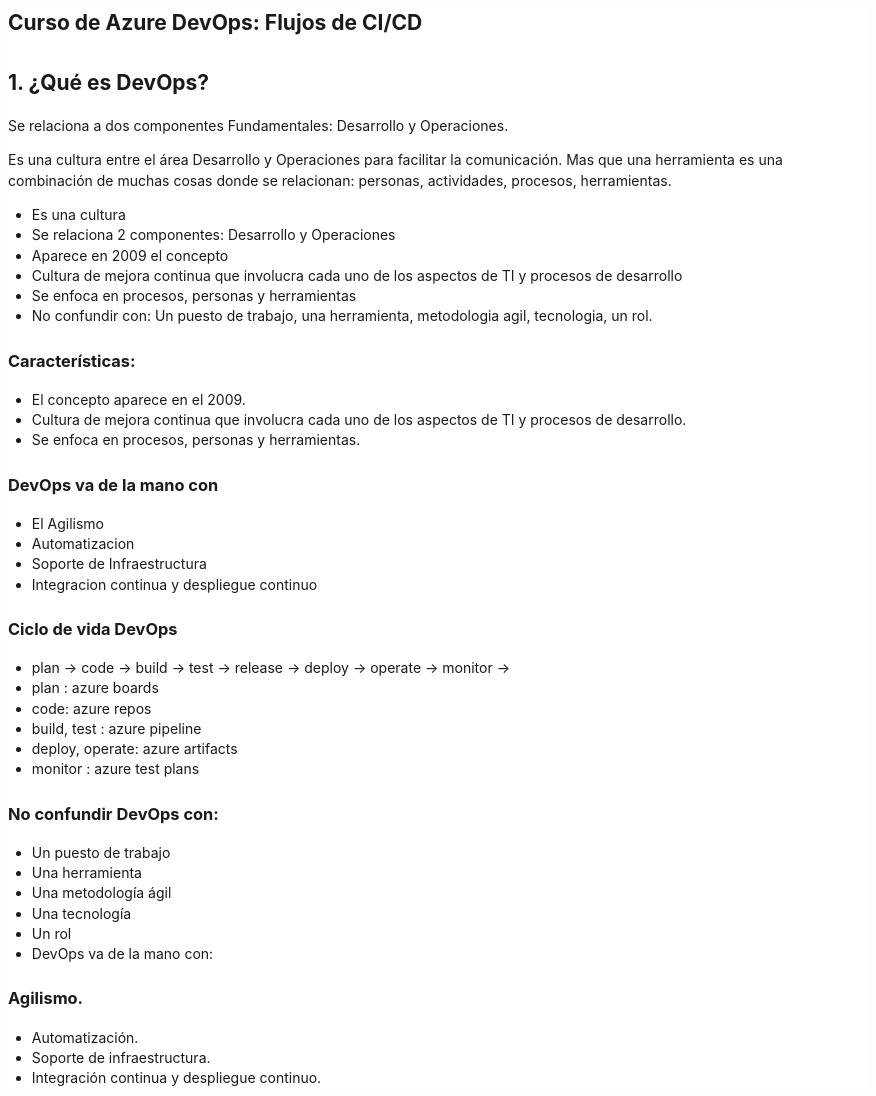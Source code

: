 
## Curso de Azure DevOps: Flujos de CI/CD

## 1. ¿Qué es DevOps?

Se relaciona a dos componentes Fundamentales: Desarrollo y Operaciones. 

Es una cultura entre el área Desarrollo y Operaciones para facilitar la comunicación. Mas que una herramienta es una combinación de muchas cosas donde se relacionan: personas, actividades, procesos, herramientas.


* Es una cultura
* Se relaciona 2 componentes: Desarrollo y Operaciones
* Aparece en 2009 el concepto
* Cultura de mejora continua que involucra cada uno de los aspectos de TI y procesos de desarrollo
* Se enfoca en procesos, personas y herramientas
* No confundir con: Un puesto de trabajo, una herramienta, metodologia agil, tecnologia, un rol.

### Características:

- El concepto aparece en el 2009.
- Cultura de mejora continua que involucra cada uno de los aspectos de TI y procesos de desarrollo.
- Se enfoca en procesos, personas y herramientas.

### DevOps va de la mano con 
* El Agilismo
* Automatizacion
* Soporte de Infraestructura
* Integracion continua y despliegue continuo

### Ciclo de vida DevOps
* plan -> code -> build -> test -> release -> deploy -> operate -> monitor ->
* plan : azure boards
* code: azure repos
* build, test : azure pipeline
* deploy, operate: azure artifacts
* monitor : azure test plans

### No confundir DevOps con:

- Un puesto de trabajo
- Una herramienta
- Una metodología ágil
- Una tecnología
- Un rol
- DevOps va de la mano con:

### Agilismo.

- Automatización.
- Soporte de infraestructura.
- Integración continua y despliegue continuo.
